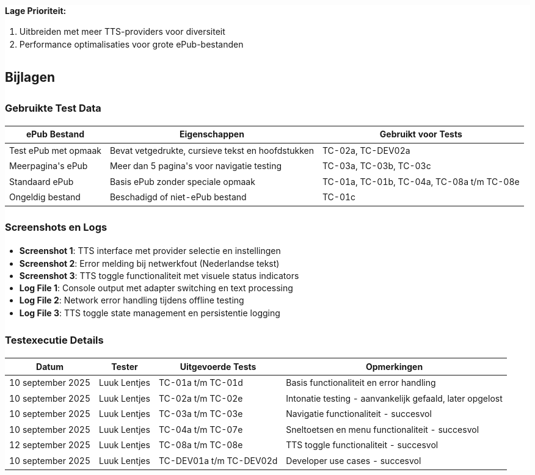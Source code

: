 **Lage Prioriteit:**

1. Uitbreiden met meer TTS-providers voor diversiteit
2. Performance optimalisaties voor grote ePub-bestanden

## Bijlagen

### Gebruikte Test Data

| **ePub Bestand** | **Eigenschappen** | **Gebruikt voor Tests** |
|------------------|-------------------|-------------------------|
| Test ePub met opmaak | Bevat vetgedrukte, cursieve tekst en hoofdstukken | TC-02a, TC-DEV02a |
| Meerpagina's ePub | Meer dan 5 pagina's voor navigatie testing | TC-03a, TC-03b, TC-03c |
| Standaard ePub | Basis ePub zonder speciale opmaak | TC-01a, TC-01b, TC-04a, TC-08a t/m TC-08e |
| Ongeldig bestand | Beschadigd of niet-ePub bestand | TC-01c |

### Screenshots en Logs

- **Screenshot 1**: TTS interface met provider selectie en instellingen
- **Screenshot 2**: Error melding bij netwerkfout (Nederlandse tekst)
- **Screenshot 3**: TTS toggle functionaliteit met visuele status indicators
- **Log File 1**: Console output met adapter switching en text processing
- **Log File 2**: Network error handling tijdens offline testing
- **Log File 3**: TTS toggle state management en persistentie logging

### Testexecutie Details

| **Datum** | **Tester** | **Uitgevoerde Tests** | **Opmerkingen** |
|-----------|------------|----------------------|-----------------|
| 10 september 2025 | Luuk Lentjes | TC-01a t/m TC-01d | Basis functionaliteit en error handling |
| 10 september 2025 | Luuk Lentjes | TC-02a t/m TC-02e | Intonatie testing - aanvankelijk gefaald, later opgelost |
| 10 september 2025 | Luuk Lentjes | TC-03a t/m TC-03e | Navigatie functionaliteit - succesvol |
| 10 september 2025 | Luuk Lentjes | TC-04a t/m TC-07e | Sneltoetsen en menu functionaliteit - succesvol |
| 12 september 2025 | Luuk Lentjes | TC-08a t/m TC-08e | TTS toggle functionaliteit - succesvol |
| 10 september 2025 | Luuk Lentjes | TC-DEV01a t/m TC-DEV02d | Developer use cases - succesvol |
